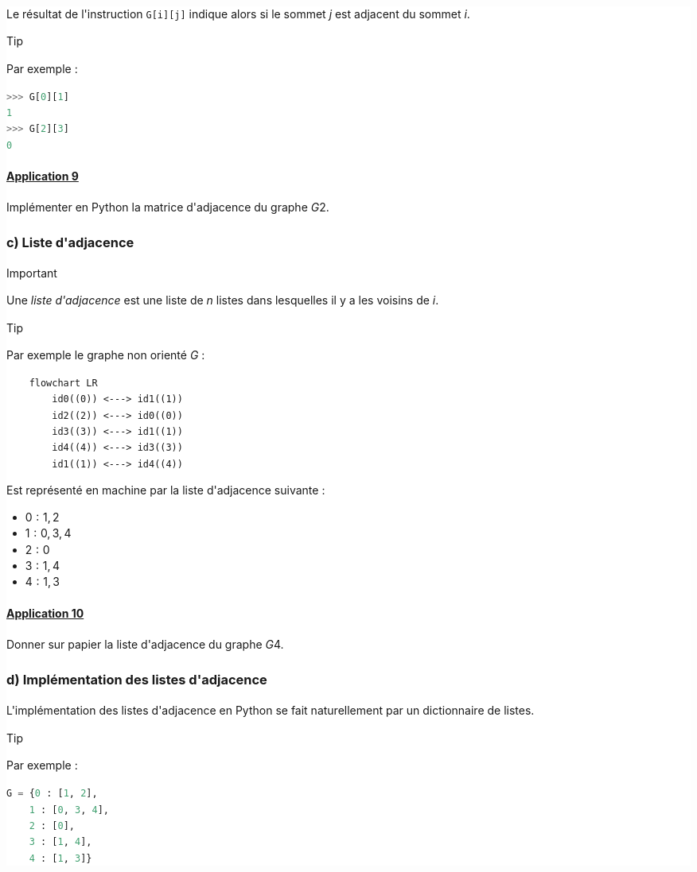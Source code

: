Le résultat de l'instruction `G[i][j]` indique alors si le sommet $j$ est adjacent du sommet $i$.

> [!TIP]
> Par exemple :
> ```python
> >>> G[0][1]
> 1
> >>> G[2][3]
> 0
> ```

#### <ins>Application 9</ins>

Implémenter en Python la matrice d'adjacence du graphe $G2$.

### c) Liste d'adjacence

> [!IMPORTANT]
> Une *liste d'adjacence* est une liste de $n$ listes dans lesquelles il y a les voisins de $i$.

> [!TIP]
> Par exemple le graphe non orienté $G$ :
>
> ```mermaid
>     flowchart LR
>         id0((0)) <---> id1((1))
>         id2((2)) <---> id0((0))
>         id3((3)) <---> id1((1))
>         id4((4)) <---> id3((3))
>         id1((1)) <---> id4((4))
> ```
>
> Est représenté en machine par la liste d'adjacence suivante :
>
> - $0 : 1, 2$
> - $1 : 0, 3, 4$
> - $2 : 0$
> - $3 : 1, 4$
> - $4 : 1, 3$

#### <ins>Application 10</ins>

Donner sur papier la liste d'adjacence du graphe $G4$.

### d) Implémentation des listes d'adjacence

L'implémentation des listes d'adjacence en Python se fait naturellement par un dictionnaire de listes.

> [!TIP]
> Par exemple :
> ```python
> G = {0 : [1, 2],
>     1 : [0, 3, 4],
>     2 : [0],
>     3 : [1, 4],
>     4 : [1, 3]}
> ```
